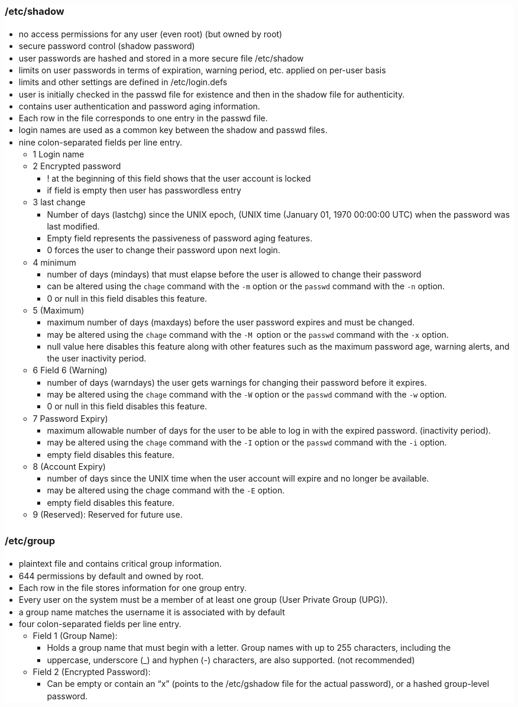 ### /etc/shadow
- no access permissions for any user (even root) (but owned by root)
- secure password control (shadow password)
- user passwords are hashed and stored in a more secure file /etc/shadow
- limits on user passwords in terms of expiration, warning period, etc. applied on per-user basis
- limits and other settings are defined in /etc/login.defs
- user is initially checked in the passwd file for existence and then in the shadow file for authenticity.
- contains user authentication and password aging information. 
- Each row in the file corresponds to one entry in the passwd file. 
- login names are used as a common key between the shadow and passwd files.
- nine colon-separated fields per line entry.
	- 1 Login name
	- 2 Encrypted password
		- ! at the beginning of this field shows that the user account is locked
		- if field is empty then user has passwordless entry
	- 3 last change
		- Number of days (lastchg) since the UNIX epoch, (UNIX time (January 01, 1970 00:00:00 UTC) when the password was last modified. 
		- Empty field represents the passiveness of password aging features.
		- 0 forces the user to change their password upon next login.
	- 4 minimum 
		- number of days (mindays) that must elapse before the user is allowed to change their password
		- can be altered using the `chage` command with the `-m` option or the `passwd` command with the `-n` option. 
		- 0 or null in this field disables this feature.
	- 5 (Maximum)
		- maximum number of days (maxdays) before the user password expires and must be changed. 
		- may be altered using the `chage` command with the `-M `option or the `passwd` command with the `-x` option. 
		- null value here disables this feature along with other features such as the maximum password age, warning alerts, and the user inactivity period.
	- 6 Field 6 (Warning)
		- number of days (warndays) the user gets warnings for changing their password before it expires.
		- may be altered using the `chage` command with the `-W` option or the `passwd` command with the `-w` option. 
		- 0 or null in this field disables this feature.
	- 7 Password Expiry)
		 - maximum allowable number of days for the user to be able to log in with the expired password. (inactivity period).
		 - may be altered using the `chage` command with the `-I` option or the `passwd` command with the `-i` option. 
		 - empty field disables this feature. 
	- 8 (Account Expiry) 
		- number of days since the UNIX time when the user account will expire and no longer be available. 
		- may be altered using the chage command with the `-E` option. 
		- empty field disables this feature. 
	- 9 (Reserved): Reserved for future use.

### /etc/group
- plaintext file and contains critical group information. 
- 644 permissions by default and owned by root.
- Each row in the file stores information for one group entry. 
- Every user on the system must be a member of at least one group (User Private Group (UPG)). 
- a group name matches the username it is associated with by default
- four colon-separated fields per line entry.
	- Field 1 (Group Name): 
		- Holds a group name that must begin with a letter. Group names with up to 255 characters, including the 
		- uppercase, underscore (\_) and hyphen (-) characters, are also supported. (not recommended)
	 - Field 2 (Encrypted Password): 
		 - Can be empty or contain an “x” (points to the /etc/gshadow file for the actual password), or a hashed group-level password. 